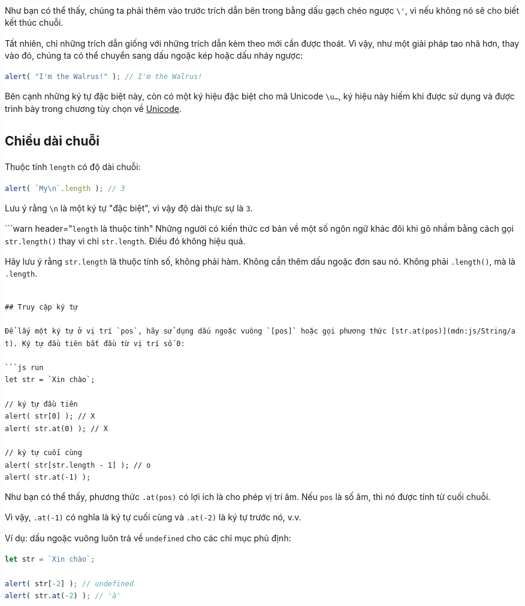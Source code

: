 Như bạn có thể thấy, chúng ta phải thêm vào trước trích dẫn bên trong bằng dấu gạch chéo ngược `\'`, vì nếu không nó sẽ cho biết kết thúc chuỗi.

Tất nhiên, chỉ những trích dẫn giống với những trích dẫn kèm theo mới cần được thoát. Vì vậy, như một giải pháp tao nhã hơn, thay vào đó, chúng ta có thể chuyển sang dấu ngoặc kép hoặc dấu nháy ngược:

```js run
alert( "I'm the Walrus!" ); // I'm the Walrus!
```

Bên cạnh những ký tự đặc biệt này, còn có một ký hiệu đặc biệt cho mã Unicode `\u…`, ký hiệu này hiếm khi được sử dụng và được trình bày trong chương tùy chọn về [Unicode](info:unicode).

## Chiều dài chuỗi

Thuộc tính `length` có độ dài chuỗi:

```js run
alert( `My\n`.length ); // 3
```

Lưu ý rằng `\n` là một ký tự "đặc biệt", vì vậy độ dài thực sự là `3`.

```warn header="`length` là thuộc tính"
Những người có kiến thức cơ bản về một số ngôn ngữ khác đôi khi gõ nhầm bằng cách gọi `str.length()` thay vì chỉ `str.length`. Điều đó không hiệu quả.

Hãy lưu ý rằng `str.length` là thuộc tính số, không phải hàm. Không cần thêm dấu ngoặc đơn sau nó. Không phải `.length()`, mà là `.length`.
```

## Truy cập ký tự

Để lấy một ký tự ở vị trí `pos`, hãy sử dụng dấu ngoặc vuông `[pos]` hoặc gọi phương thức [str.at(pos)](mdn:js/String/at). Ký tự đầu tiên bắt đầu từ vị trí số 0:

```js run
let str = `Xin chào`;

// ký tự đầu tiên
alert( str[0] ); // X
alert( str.at(0) ); // X

// ký tự cuối cùng
alert( str[str.length - 1] ); // o
alert( str.at(-1) );
```

Như bạn có thể thấy, phương thức `.at(pos)` có lợi ích là cho phép vị trí âm. Nếu `pos` là số âm, thì nó được tính từ cuối chuỗi.

Vì vậy, `.at(-1)` có nghĩa là ký tự cuối cùng và `.at(-2)` là ký tự trước nó, v.v.

Ví dụ: dấu ngoặc vuông luôn trả về `undefined` cho các chỉ mục phủ định:

```js run
let str = `Xin chào`;

alert( str[-2] ); // undefined
alert( str.at(-2) ); // 'à'
```
